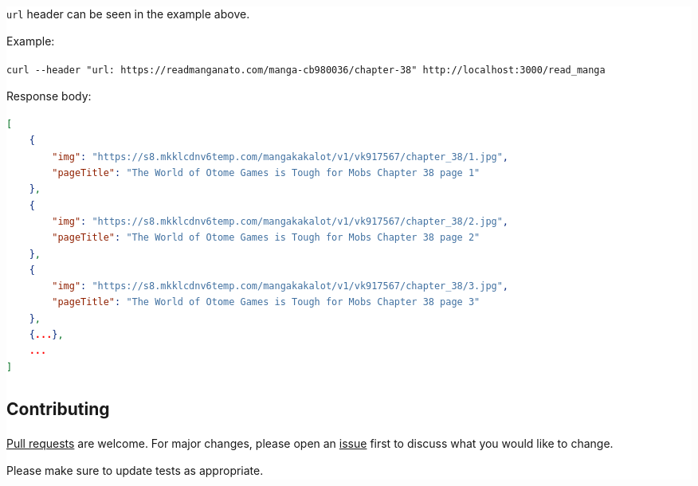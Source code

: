`url` header can be seen in the example above.

Example:

```command
curl --header "url: https://readmanganato.com/manga-cb980036/chapter-38" http://localhost:3000/read_manga
```

Response body:

```json
[
    {
        "img": "https://s8.mkklcdnv6temp.com/mangakakalot/v1/vk917567/chapter_38/1.jpg",
        "pageTitle": "The World of Otome Games is Tough for Mobs Chapter 38 page 1"
    },
    {
        "img": "https://s8.mkklcdnv6temp.com/mangakakalot/v1/vk917567/chapter_38/2.jpg",
        "pageTitle": "The World of Otome Games is Tough for Mobs Chapter 38 page 2"
    },
    {
        "img": "https://s8.mkklcdnv6temp.com/mangakakalot/v1/vk917567/chapter_38/3.jpg",
        "pageTitle": "The World of Otome Games is Tough for Mobs Chapter 38 page 3"
    },
    {...},
    ...
]
```

## Contributing

[Pull requests](https://github.com/riimuru/Mangato-api/pulls) are welcome. For major changes, please open an [issue](https://github.com/riimuru/Mangato-api/issues/new) first to discuss what you would like to change.

Please make sure to update tests as appropriate.

